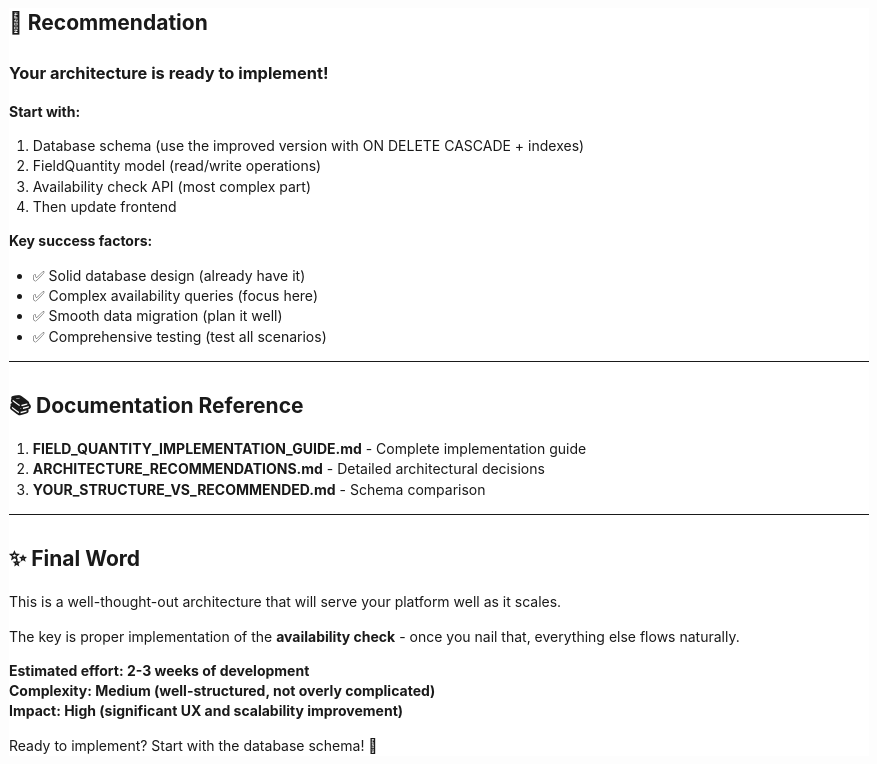 
## 🎯 Recommendation

### Your architecture is ready to implement!

**Start with:**
1. Database schema (use the improved version with ON DELETE CASCADE + indexes)
2. FieldQuantity model (read/write operations)
3. Availability check API (most complex part)
4. Then update frontend

**Key success factors:**
- ✅ Solid database design (already have it)
- ✅ Complex availability queries (focus here)
- ✅ Smooth data migration (plan it well)
- ✅ Comprehensive testing (test all scenarios)

---

## 📚 Documentation Reference

1. **FIELD_QUANTITY_IMPLEMENTATION_GUIDE.md** - Complete implementation guide
2. **ARCHITECTURE_RECOMMENDATIONS.md** - Detailed architectural decisions
3. **YOUR_STRUCTURE_VS_RECOMMENDED.md** - Schema comparison

---

## ✨ Final Word

This is a well-thought-out architecture that will serve your platform well as it scales.

The key is proper implementation of the **availability check** - once you nail that, everything else flows naturally.

**Estimated effort: 2-3 weeks of development**  
**Complexity: Medium (well-structured, not overly complicated)**  
**Impact: High (significant UX and scalability improvement)**

Ready to implement? Start with the database schema! 🚀

